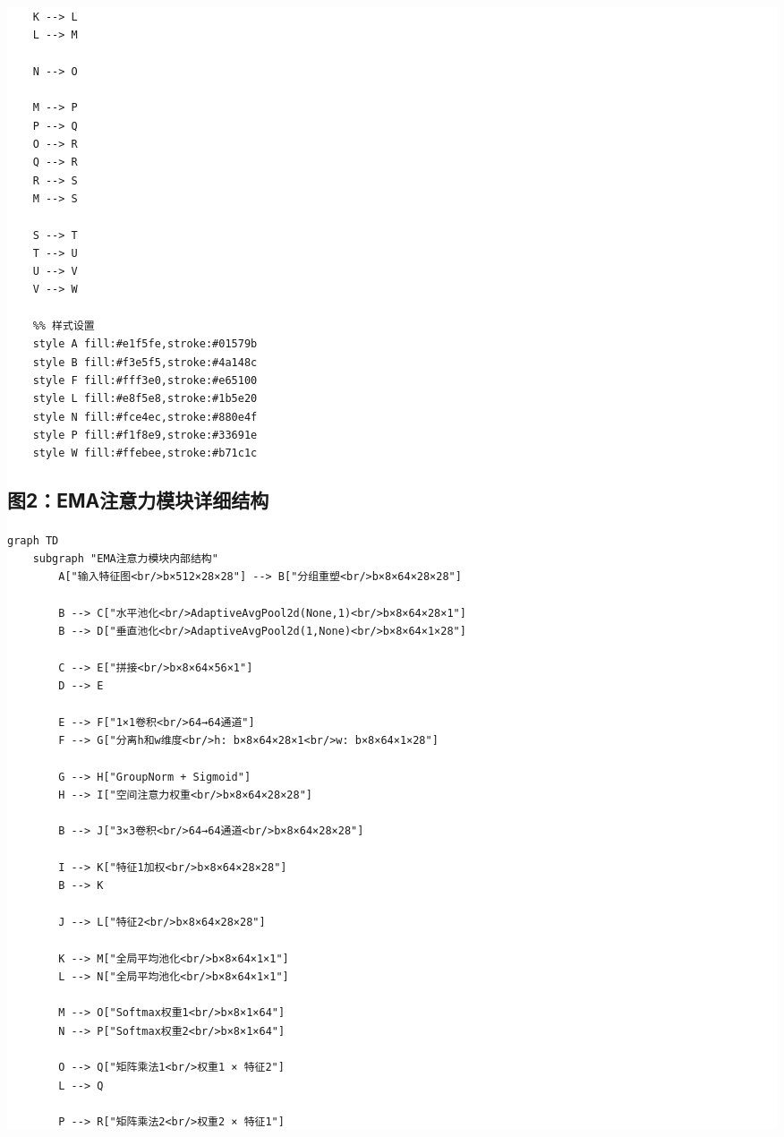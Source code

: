 ```mermaid
    K --> L
    L --> M
    
    N --> O
    
    M --> P
    P --> Q
    O --> R
    Q --> R
    R --> S
    M --> S
    
    S --> T
    T --> U
    U --> V
    V --> W
    
    %% 样式设置
    style A fill:#e1f5fe,stroke:#01579b
    style B fill:#f3e5f5,stroke:#4a148c
    style F fill:#fff3e0,stroke:#e65100
    style L fill:#e8f5e8,stroke:#1b5e20
    style N fill:#fce4ec,stroke:#880e4f
    style P fill:#f1f8e9,stroke:#33691e
    style W fill:#ffebee,stroke:#b71c1c
```

## 图2：EMA注意力模块详细结构

```mermaid
graph TD
    subgraph "EMA注意力模块内部结构"
        A["输入特征图<br/>b×512×28×28"] --> B["分组重塑<br/>b×8×64×28×28"]
        
        B --> C["水平池化<br/>AdaptiveAvgPool2d(None,1)<br/>b×8×64×28×1"]
        B --> D["垂直池化<br/>AdaptiveAvgPool2d(1,None)<br/>b×8×64×1×28"]
        
        C --> E["拼接<br/>b×8×64×56×1"]
        D --> E
        
        E --> F["1×1卷积<br/>64→64通道"]
        F --> G["分离h和w维度<br/>h: b×8×64×28×1<br/>w: b×8×64×1×28"]
        
        G --> H["GroupNorm + Sigmoid"]
        H --> I["空间注意力权重<br/>b×8×64×28×28"]
        
        B --> J["3×3卷积<br/>64→64通道<br/>b×8×64×28×28"]
        
        I --> K["特征1加权<br/>b×8×64×28×28"]
        B --> K
        
        J --> L["特征2<br/>b×8×64×28×28"]
        
        K --> M["全局平均池化<br/>b×8×64×1×1"]
        L --> N["全局平均池化<br/>b×8×64×1×1"]
        
        M --> O["Softmax权重1<br/>b×8×1×64"]
        N --> P["Softmax权重2<br/>b×8×1×64"]
        
        O --> Q["矩阵乘法1<br/>权重1 × 特征2"]
        L --> Q
        
        P --> R["矩阵乘法2<br/>权重2 × 特征1"]
```
